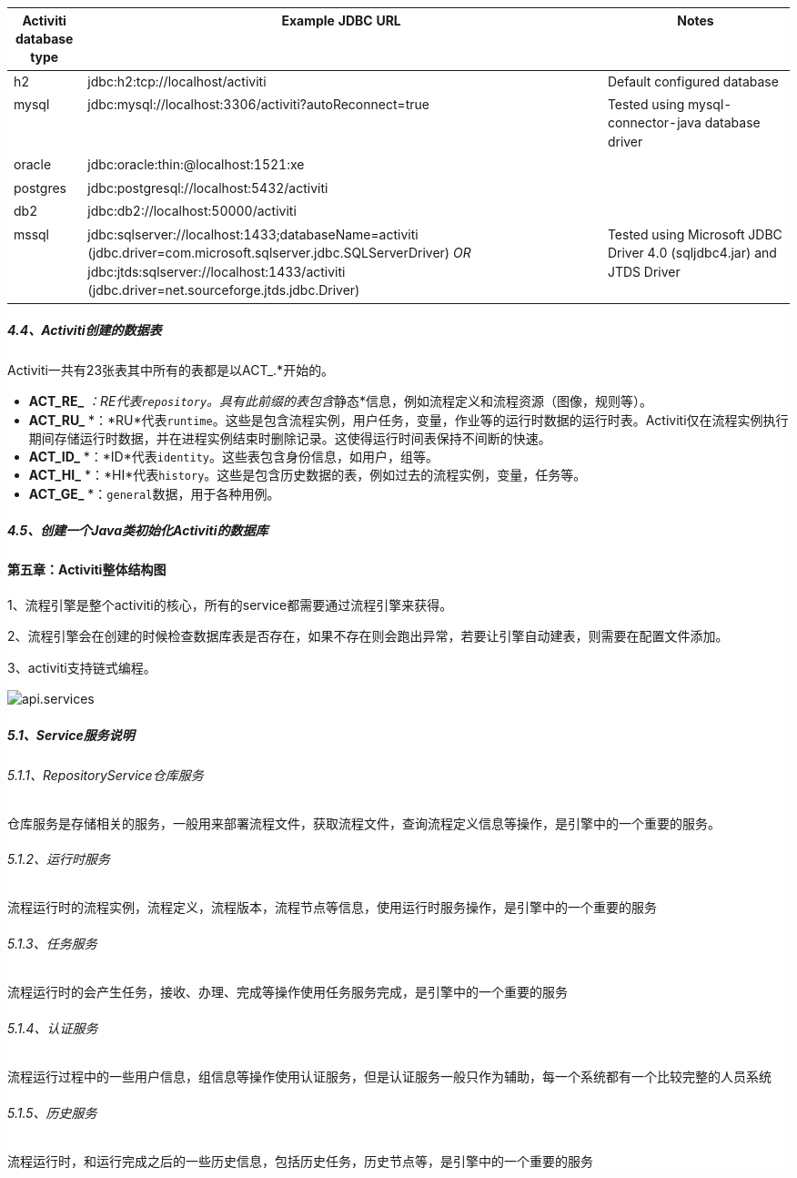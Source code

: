 | Activiti database type | Example JDBC URL                                                                                                                                                                                                   | Notes                                                                 |
| ---------------------- | ------------------------------------------------------------------------------------------------------------------------------------------------------------------------------------------------------------------ | --------------------------------------------------------------------- |
| h2                     | jdbc:h2:tcp\://localhost/activiti                                                                                                                                                                                  | Default configured database                                           |
| mysql                  | jdbc:mysql://localhost:3306/activiti?autoReconnect=true                                                                                                                                                            | Tested using mysql-connector-java database driver                     |
| oracle                 | jdbc:oracle:thin:@localhost:1521:xe                                                                                                                                                                                |                                                                       |
| postgres               | jdbc:postgresql://localhost:5432/activiti                                                                                                                                                                          |                                                                       |
| db2                    | jdbc:db2://localhost:50000/activiti                                                                                                                                                                                |                                                                       |
| mssql                  | jdbc:sqlserver://localhost:1433;databaseName=activiti (jdbc.driver=com.microsoft.sqlserver.jdbc.SQLServerDriver) *OR* jdbc:jtds:sqlserver://localhost:1433/activiti (jdbc.driver=net.sourceforge.jtds.jdbc.Driver) | Tested using Microsoft JDBC Driver 4.0 (sqljdbc4.jar) and JTDS Driver |

##### <a id="header-n270"></a>4.4、Activiti创建的数据表

Activiti一共有23张表其中所有的表都是以ACT\_.\*开始的。

- **ACT\_RE\_** *：*RE*代表`repository`。具有此前缀的表包含*静态\*信息，例如流程定义和流程资源（图像，规则等）。
- **ACT\_RU\_** \*：\*RU\*代表`runtime`。这些是包含流程实例，用户任务，变量，作业等的运行时数据的运行时表。Activiti仅在流程实例执行期间存储运行时数据，并在进程实例结束时删除记录。这使得运行时间表保持不间断的快速。
- **ACT\_ID\_** \*：\*ID\*代表`identity`。这些表包含身份信息，如用户，组等。
- **ACT\_HI\_** \*：\*HI\*代表`history`。这些是包含历史数据的表，例如过去的流程实例，变量，任务等。
- **ACT\_GE\_** \*：`general`数据，用于各种用例。

##### <a id="header-n289"></a>4.5、创建一个Java类初始化Activiti的数据库

#### <a id="header-n291"></a>第五章：Activiti整体结构图

1、流程引擎是整个activiti的核心，所有的service都需要通过流程引擎来获得。

2、流程引擎会在创建的时候检查数据库表是否存在，如果不存在则会跑出异常，若要让引擎自动建表，则需要在配置文件添加。

3、activiti支持链式编程。

![api.services](https://xuzhongcn.github.io/activiti/api.services.png)

##### <a id="header-n304"></a>5.1、Service服务说明

###### <a id="header-n305"></a>5.1.1、RepositoryService仓库服务

仓库服务是存储相关的服务，一般用来部署流程文件，获取流程文件，查询流程定义信息等操作，是引擎中的一个重要的服务。

###### <a id="header-n309"></a>5.1.2、运行时服务

流程运行时的流程实例，流程定义，流程版本，流程节点等信息，使用运行时服务操作，是引擎中的一个重要的服务

###### <a id="header-n313"></a>5.1.3、任务服务

流程运行时的会产生任务，接收、办理、完成等操作使用任务服务完成，是引擎中的一个重要的服务

###### <a id="header-n317"></a>5.1.4、认证服务

流程运行过程中的一些用户信息，组信息等操作使用认证服务，但是认证服务一般只作为辅助，每一个系统都有一个比较完整的人员系统

###### <a id="header-n321"></a>5.1.5、历史服务

流程运行时，和运行完成之后的一些历史信息，包括历史任务，历史节点等，是引擎中的一个重要的服务
